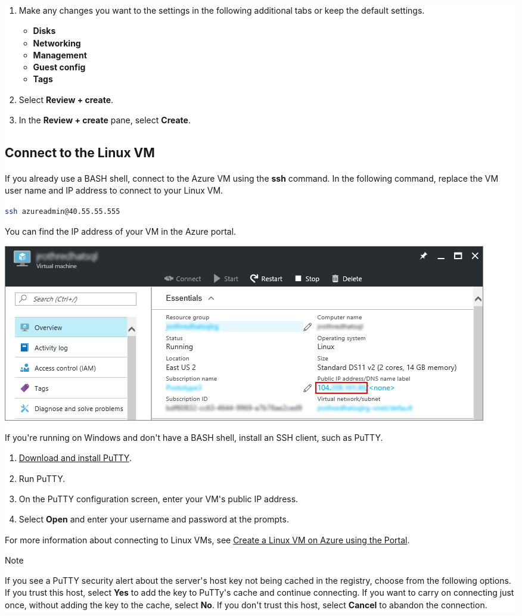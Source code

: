1. Make any changes you want to the settings in the following additional tabs or keep the default settings.
    * **Disks**
    * **Networking**
    * **Management**
    * **Guest config**
    * **Tags**

1. Select **Review + create**.
1. In the **Review + create** pane, select **Create**.

## <a id="connect"></a> Connect to the Linux VM

If you already use a BASH shell, connect to the Azure VM using the **ssh** command. In the following command, replace the VM user name and IP address to connect to your Linux VM.

```bash
ssh azureadmin@40.55.55.555
```

You can find the IP address of your VM in the Azure portal.

![IP address in Azure portal](./media/sql-vm-create-portal-quickstart/vmproperties.png)

If you're running on Windows and don't have a BASH shell, install an SSH client, such as PuTTY.

1. [Download and install PuTTY](https://www.chiark.greenend.org.uk/~sgtatham/putty/download.html).

1. Run PuTTY.

1. On the PuTTY configuration screen, enter your VM's public IP address.

1. Select **Open** and enter your username and password at the prompts.

For more information about connecting to Linux VMs, see [Create a Linux VM on Azure using the Portal](/azure/virtual-machines/linux/quick-create-portal).

> [!NOTE]
> If you see a PuTTY security alert about the server's host key not being cached in the registry, choose from the following options. If you trust this host, select **Yes** to add the key to PuTTy's cache and continue connecting. If you want to carry on connecting just once, without adding the key to the cache, select **No**. If you don't trust this host, select **Cancel** to abandon the connection.
